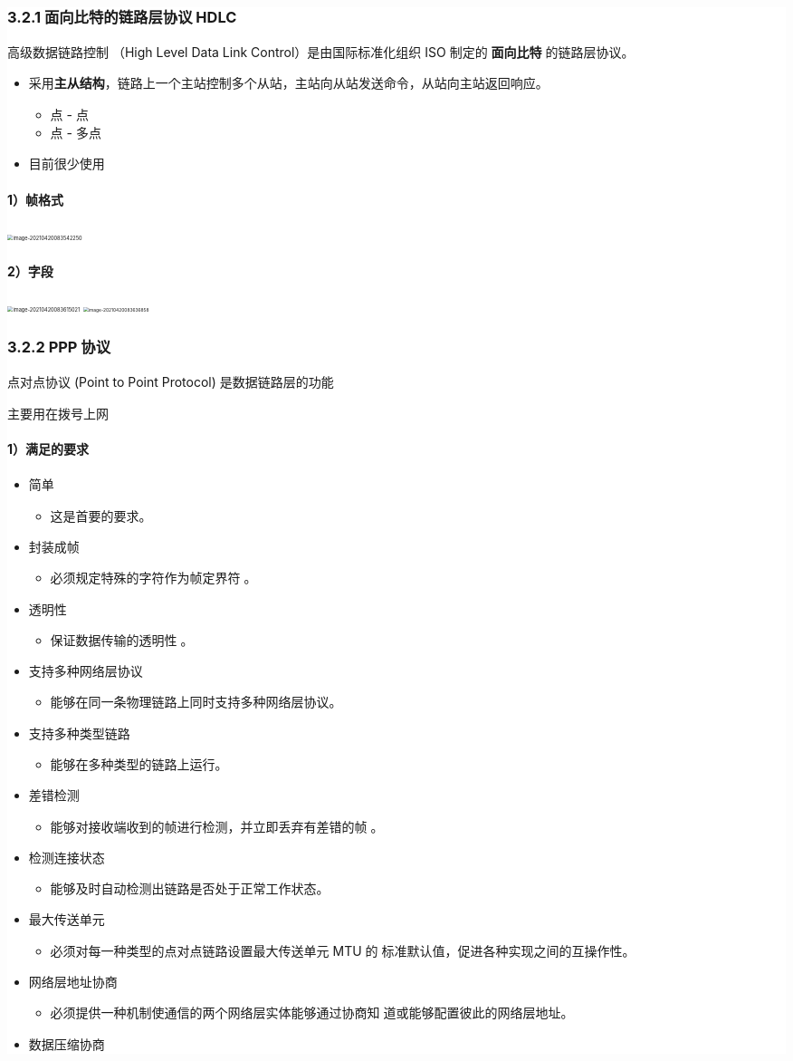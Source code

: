 ### 3.2.1 面向比特的链路层协议 HDLC

高级数据链路控制 （High Level Data Link Control）是由国际标准化组织 ISO 制定的 **面向比特** 的链路层协议。

- 采用**主从结构**，链路上一个主站控制多个从站，主站向从站发送命令，从站向主站返回响应。
    - 点 - 点
    - 点 - 多点

- 目前很少使用

#### 1）帧格式

<img src="http://image.trouvaille0198.top/image-20210420083542250.png" alt="image-20210420083542250" style="zoom:40%;" />

#### 2）字段

<img src="http://image.trouvaille0198.top/image-20210420083615021.png" alt="image-20210420083615021" style="zoom:40%;" />

<img src="http://image.trouvaille0198.top/image-20210420083636858.png" alt="image-20210420083636858" style="zoom:35%;" />

### 3.2.2 PPP 协议

点对点协议 (Point to Point Protocol) 是数据链路层的功能

主要用在拨号上网

#### 1）满足的要求

- 简单
    - 这是首要的要求。

- 封装成帧
    - 必须规定特殊的字符作为帧定界符 。

- 透明性
    - 保证数据传输的透明性 。

- 支持多种网络层协议
    - 能够在同一条物理链路上同时支持多种网络层协议。

- 支持多种类型链路
    - 能够在多种类型的链路上运行。

- 差错检测
    - 能够对接收端收到的帧进行检测，并立即丢弃有差错的帧 。

- 检测连接状态
    - 能够及时自动检测出链路是否处于正常工作状态。

- 最大传送单元
    - 必须对每一种类型的点对点链路设置最大传送单元 MTU 的
        标准默认值，促进各种实现之间的互操作性。
- 网络层地址协商
    - 必须提供一种机制使通信的两个网络层实体能够通过协商知
        道或能够配置彼此的网络层地址。
- 数据压缩协商
